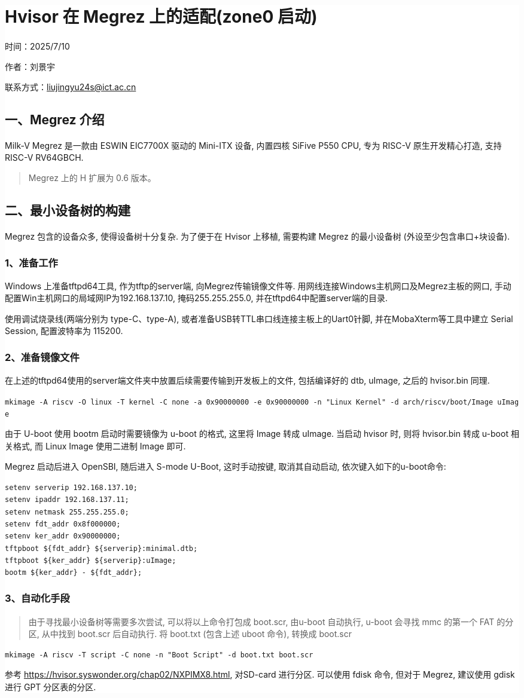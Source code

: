 # Hvisor 在 Megrez 上的适配(zone0 启动)

时间：2025/7/10

作者：刘景宇

联系方式：liujingyu24s@ict.ac.cn

## 一、Megrez 介绍
Milk-V Megrez 是一款由 ESWIN EIC7700X 驱动的 Mini-ITX 设备, 内置四核 SiFive P550 CPU, 专为 RISC-V 原生开发精心打造, 支持 RISC-V RV64GBCH.
> Megrez 上的 H 扩展为 0.6 版本。

## 二、最小设备树的构建
Megrez 包含的设备众多, 使得设备树十分复杂.
为了便于在 Hvisor 上移植, 需要构建 Megrez 的最小设备树 (外设至少包含串口+块设备).
### 1、准备工作
Windows 上准备tftpd64工具, 作为tftp的server端, 向Megrez传输镜像文件等.
用网线连接Windows主机网口及Megrez主板的网口, 手动配置Win主机网口的局域网IP为192.168.137.10, 掩码255.255.255.0, 并在tftpd64中配置server端的目录.

使用调试烧录线(两端分别为 type-C、type-A), 或者准备USB转TTL串口线连接主板上的Uart0针脚, 并在MobaXterm等工具中建立 Serial Session, 配置波特率为 115200.
### 2、准备镜像文件
在上述的tftpd64使用的server端文件夹中放置后续需要传输到开发板上的文件, 包括编译好的 dtb, uImage, 之后的 hvisor.bin 同理.
```
mkimage -A riscv -O linux -T kernel -C none -a 0x90000000 -e 0x90000000 -n "Linux Kernel" -d arch/riscv/boot/Image uImage 
```
由于 U-boot 使用 bootm 启动时需要镜像为 u-boot 的格式, 这里将 Image 转成 uImage. 当启动 hvisor 时, 则将 hvisor.bin 转成 u-boot 相关格式, 而 Linux Image 使用二进制 Image 即可.

Megrez 启动后进入 OpenSBI, 随后进入 S-mode U-Boot, 这时手动按键, 取消其自动启动, 依次键入如下的u-boot命令:
```
setenv serverip 192.168.137.10;
setenv ipaddr 192.168.137.11;
setenv netmask 255.255.255.0;
setenv fdt_addr 0x8f000000;
setenv ker_addr 0x90000000;
tftpboot ${fdt_addr} ${serverip}:minimal.dtb;
tftpboot ${ker_addr} ${serverip}:uImage;
bootm ${ker_addr} - ${fdt_addr};
```
### 3、自动化手段
> 由于寻找最小设备树等需要多次尝试, 可以将以上命令打包成 boot.scr, 由u-boot 自动执行, u-boot 会寻找 mmc 的第一个 FAT 的分区, 从中找到 boot.scr 后自动执行.
将 boot.txt (包含上述 uboot 命令), 转换成 boot.scr
```
mkimage -A riscv -T script -C none -n "Boot Script" -d boot.txt boot.scr
```
参考 https://hvisor.syswonder.org/chap02/NXPIMX8.html, 对SD-card 进行分区. 可以使用 fdisk 命令, 但对于 Megrez, 建议使用 gdisk 进行 GPT 分区表的分区. 
